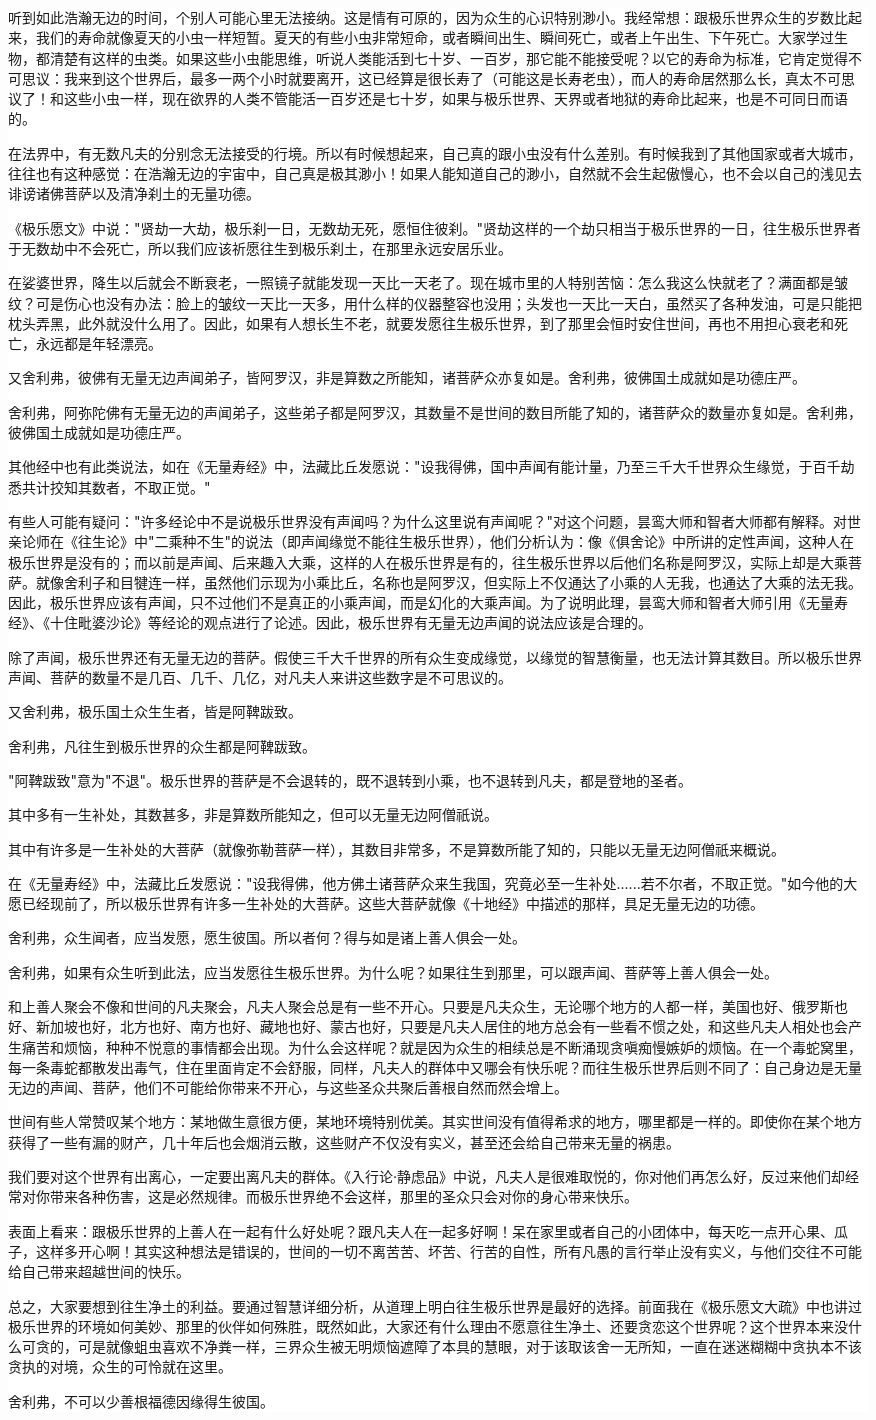 听到如此浩瀚无边的时间，个别人可能心里无法接纳。这是情有可原的，因为众生的心识特别渺小。我经常想：跟极乐世界众生的岁数比起来，我们的寿命就像夏天的小虫一样短暂。夏天的有些小虫非常短命，或者瞬间出生、瞬间死亡，或者上午出生、下午死亡。大家学过生物，都清楚有这样的虫类。如果这些小虫能思维，听说人类能活到七十岁、一百岁，那它能不能接受呢？以它的寿命为标准，它肯定觉得不可思议：我来到这个世界后，最多一两个小时就要离开，这已经算是很长寿了（可能这是长寿老虫），而人的寿命居然那么长，真太不可思议了！和这些小虫一样，现在欲界的人类不管能活一百岁还是七十岁，如果与极乐世界、天界或者地狱的寿命比起来，也是不可同日而语的。

在法界中，有无数凡夫的分别念无法接受的行境。所以有时候想起来，自己真的跟小虫没有什么差别。有时候我到了其他国家或者大城市，往往也有这种感觉：在浩瀚无边的宇宙中，自己真是极其渺小！如果人能知道自己的渺小，自然就不会生起傲慢心，也不会以自己的浅见去诽谤诸佛菩萨以及清净刹土的无量功德。

《极乐愿文》中说："贤劫一大劫，极乐刹一日，无数劫无死，愿恒住彼刹。"贤劫这样的一个劫只相当于极乐世界的一日，往生极乐世界者于无数劫中不会死亡，所以我们应该祈愿往生到极乐刹土，在那里永远安居乐业。

在娑婆世界，降生以后就会不断衰老，一照镜子就能发现一天比一天老了。现在城市里的人特别苦恼：怎么我这么快就老了？满面都是皱纹？可是伤心也没有办法：脸上的皱纹一天比一天多，用什么样的仪器整容也没用；头发也一天比一天白，虽然买了各种发油，可是只能把枕头弄黑，此外就没什么用了。因此，如果有人想长生不老，就要发愿往生极乐世界，到了那里会恒时安住世间，再也不用担心衰老和死亡，永远都是年轻漂亮。

又舍利弗，彼佛有无量无边声闻弟子，皆阿罗汉，非是算数之所能知，诸菩萨众亦复如是。舍利弗，彼佛国土成就如是功德庄严。

舍利弗，阿弥陀佛有无量无边的声闻弟子，这些弟子都是阿罗汉，其数量不是世间的数目所能了知的，诸菩萨众的数量亦复如是。舍利弗，彼佛国土成就如是功德庄严。

其他经中也有此类说法，如在《无量寿经》中，法藏比丘发愿说："设我得佛，国中声闻有能计量，乃至三千大千世界众生缘觉，于百千劫悉共计挍知其数者，不取正觉。"

有些人可能有疑问："许多经论中不是说极乐世界没有声闻吗？为什么这里说有声闻呢？"对这个问题，昙鸾大师和智者大师都有解释。对世亲论师在《往生论》中"二乘种不生"的说法（即声闻缘觉不能往生极乐世界），他们分析认为：像《俱舍论》中所讲的定性声闻，这种人在极乐世界是没有的；而以前是声闻、后来趣入大乘，这样的人在极乐世界是有的，往生极乐世界以后他们名称是阿罗汉，实际上却是大乘菩萨。就像舍利子和目犍连一样，虽然他们示现为小乘比丘，名称也是阿罗汉，但实际上不仅通达了小乘的人无我，也通达了大乘的法无我。因此，极乐世界应该有声闻，只不过他们不是真正的小乘声闻，而是幻化的大乘声闻。为了说明此理，昙鸾大师和智者大师引用《无量寿经》、《十住毗婆沙论》等经论的观点进行了论述。因此，极乐世界有无量无边声闻的说法应该是合理的。

除了声闻，极乐世界还有无量无边的菩萨。假使三千大千世界的所有众生变成缘觉，以缘觉的智慧衡量，也无法计算其数目。所以极乐世界声闻、菩萨的数量不是几百、几千、几亿，对凡夫人来讲这些数字是不可思议的。

又舍利弗，极乐国土众生生者，皆是阿鞞跋致。

舍利弗，凡往生到极乐世界的众生都是阿鞞跋致。

"阿鞞跋致"意为"不退"。极乐世界的菩萨是不会退转的，既不退转到小乘，也不退转到凡夫，都是登地的圣者。

其中多有一生补处，其数甚多，非是算数所能知之，但可以无量无边阿僧祇说。

其中有许多是一生补处的大菩萨（就像弥勒菩萨一样），其数目非常多，不是算数所能了知的，只能以无量无边阿僧祇来概说。

在《无量寿经》中，法藏比丘发愿说："设我得佛，他方佛土诸菩萨众来生我国，究竟必至一生补处......若不尔者，不取正觉。"如今他的大愿已经现前了，所以极乐世界有许多一生补处的大菩萨。这些大菩萨就像《十地经》中描述的那样，具足无量无边的功德。

舍利弗，众生闻者，应当发愿，愿生彼国。所以者何？得与如是诸上善人俱会一处。

舍利弗，如果有众生听到此法，应当发愿往生极乐世界。为什么呢？如果往生到那里，可以跟声闻、菩萨等上善人俱会一处。

和上善人聚会不像和世间的凡夫聚会，凡夫人聚会总是有一些不开心。只要是凡夫众生，无论哪个地方的人都一样，美国也好、俄罗斯也好、新加坡也好，北方也好、南方也好、藏地也好、蒙古也好，只要是凡夫人居住的地方总会有一些看不惯之处，和这些凡夫人相处也会产生痛苦和烦恼，种种不悦意的事情都会出现。为什么会这样呢？就是因为众生的相续总是不断涌现贪嗔痴慢嫉妒的烦恼。在一个毒蛇窝里，每一条毒蛇都散发出毒气，住在里面肯定不会舒服，同样，凡夫人的群体中又哪会有快乐呢？而往生极乐世界后则不同了：自己身边是无量无边的声闻、菩萨，他们不可能给你带来不开心，与这些圣众共聚后善根自然而然会增上。

世间有些人常赞叹某个地方：某地做生意很方便，某地环境特别优美。其实世间没有值得希求的地方，哪里都是一样的。即使你在某个地方获得了一些有漏的财产，几十年后也会烟消云散，这些财产不仅没有实义，甚至还会给自己带来无量的祸患。

我们要对这个世界有出离心，一定要出离凡夫的群体。《入行论·静虑品》中说，凡夫人是很难取悦的，你对他们再怎么好，反过来他们却经常对你带来各种伤害，这是必然规律。而极乐世界绝不会这样，那里的圣众只会对你的身心带来快乐。

表面上看来：跟极乐世界的上善人在一起有什么好处呢？跟凡夫人在一起多好啊！呆在家里或者自己的小团体中，每天吃一点开心果、瓜子，这样多开心啊！其实这种想法是错误的，世间的一切不离苦苦、坏苦、行苦的自性，所有凡愚的言行举止没有实义，与他们交往不可能给自己带来超越世间的快乐。

总之，大家要想到往生净土的利益。要通过智慧详细分析，从道理上明白往生极乐世界是最好的选择。前面我在《极乐愿文大疏》中也讲过极乐世界的环境如何美妙、那里的伙伴如何殊胜，既然如此，大家还有什么理由不愿意往生净土、还要贪恋这个世界呢？这个世界本来没什么可贪的，可是就像蛆虫喜欢不净粪一样，三界众生被无明烦恼遮障了本具的慧眼，对于该取该舍一无所知，一直在迷迷糊糊中贪执本不该贪执的对境，众生的可怜就在这里。

舍利弗，不可以少善根福德因缘得生彼国。
